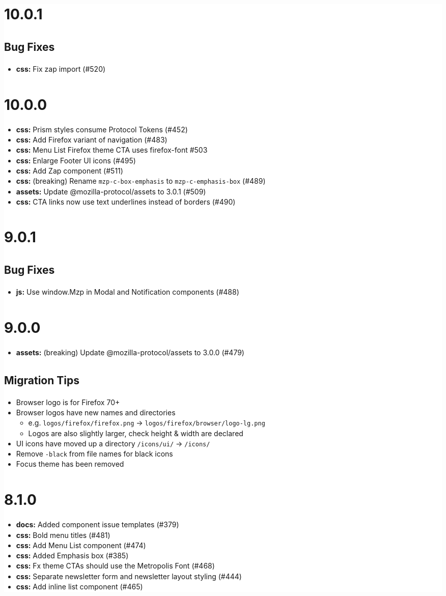 
# 10.0.1

## Bug Fixes

* **css:** Fix zap import (#520)

# 10.0.0

* **css:** Prism styles consume Protocol Tokens (#452)
* **css:** Add Firefox variant of navigation (#483)
* **css:** Menu List Firefox theme CTA uses firefox-font #503
* **css:** Enlarge Footer UI icons (#495)
* **css:** Add Zap component (#511)
* **css:** (breaking) Rename `mzp-c-box-emphasis` to `mzp-c-emphasis-box` (#489)
* **assets:** Update @mozilla-protocol/assets to 3.0.1 (#509)
* **css:** CTA links now use text underlines instead of borders (#490)

# 9.0.1

## Bug Fixes

* **js:** Use window.Mzp in Modal and Notification components (#488)

# 9.0.0

* **assets:** (breaking) Update @mozilla-protocol/assets to 3.0.0 (#479)

## Migration Tips
  * Browser logo is for Firefox 70+
  * Browser logos have new names and directories
    * e.g. `logos/firefox/firefox.png` → `logos/firefox/browser/logo-lg.png`
    * Logos are also slightly larger, check height & width are declared
  * UI icons have moved up a directory `/icons/ui/` → `/icons/`
  * Remove `-black` from file names for black icons
  * Focus theme has been removed

# 8.1.0

* **docs:** Added component issue templates (#379)
* **css:** Bold menu titles (#481)
* **css:** Add Menu List component (#474)
* **css:** Added Emphasis box (#385)
* **css:** Fx theme CTAs should use the Metropolis Font (#468)
* **css:** Separate newsletter form and newsletter layout styling (#444)
* **css:** Add inline list component (#465)
